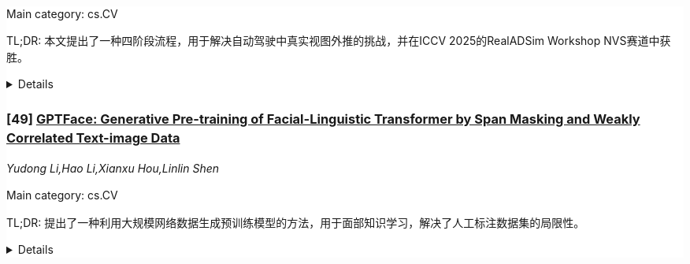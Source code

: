 Main category: cs.CV

TL;DR: 本文提出了一种四阶段流程，用于解决自动驾驶中真实视图外推的挑战，并在ICCV 2025的RealADSim Workshop NVS赛道中获胜。


<details><summary>Details</summary></details>


### [49] [GPTFace: Generative Pre-training of Facial-Linguistic Transformer by Span Masking and Weakly Correlated Text-image Data](https://arxiv.org/abs/2510.18345)
*Yudong Li,Hao Li,Xianxu Hou,Linlin Shen*

Main category: cs.CV

TL;DR: 提出了一种利用大规模网络数据生成预训练模型的方法，用于面部知识学习，解决了人工标注数据集的局限性。


<details>
  <summary>Details</summary>
Motivation: 当前面部知识学习依赖人工标注数据集，成本高且扩展性有限，需要更高效的方法。

Method: 利用网络爬取的文本和图像进行自监督预训练，包括掩码图像/语言建模和图像-文本匹配，并在生成阶段通过匹配损失控制生成。

Result: 模型在面部下游任务（如属性分类和表情识别）上表现优异，并适用于多种面部编辑任务。

Conclusion: 该方法通过自监督学习和生成控制，实现了高效且可扩展的面部知识学习。

Abstract: Compared to the prosperity of pre-training models in natural image
understanding, the research on large-scale pre-training models for facial
knowledge learning is still limited. Current approaches mainly rely on manually
assembled and annotated face datasets for training, but labeling such datasets
is labor-intensive and the trained models have limited scalability beyond the
training data. To address these limitations, we present a generative
pre-training model for facial knowledge learning that leverages large-scale
web-built data for training. We use texts and images containing human faces
